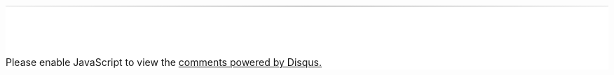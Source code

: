 





<hr style="border: none; height: 2px; background: linear-gradient(to right, #f0f0f0, #ccc, #f0f0f0); margin-top: 4rem; margin-bottom: 5rem;">
<div id="disqus_thread"></div>
<script>
    /**
    *  RECOMMENDED CONFIGURATION VARIABLES: EDIT AND UNCOMMENT THE SECTION BELOW TO INSERT DYNAMIC VALUES FROM YOUR PLATFORM OR CMS.
    *  LEARN WHY DEFINING THESE VARIABLES IS IMPORTANT: https://disqus.com/admin/universalcode/#configuration-variables    */
    /*
    var disqus_config = function () {
    this.page.url = PAGE_URL;  // Replace PAGE_URL with your page's canonical URL variable
    this.page.identifier = PAGE_IDENTIFIER; // Replace PAGE_IDENTIFIER with your page's unique identifier variable
    };
    */
    (function() { // DON'T EDIT BELOW THIS LINE
    var d = document, s = d.createElement('script');
    s.src = 'https://myuninotes.disqus.com/embed.js';
    s.setAttribute('data-timestamp', +new Date());
    (d.head || d.body).appendChild(s);
    })();
</script>
<noscript>Please enable JavaScript to view the <a href="https://disqus.com/?ref_noscript">comments powered by Disqus.</a></noscript>








































